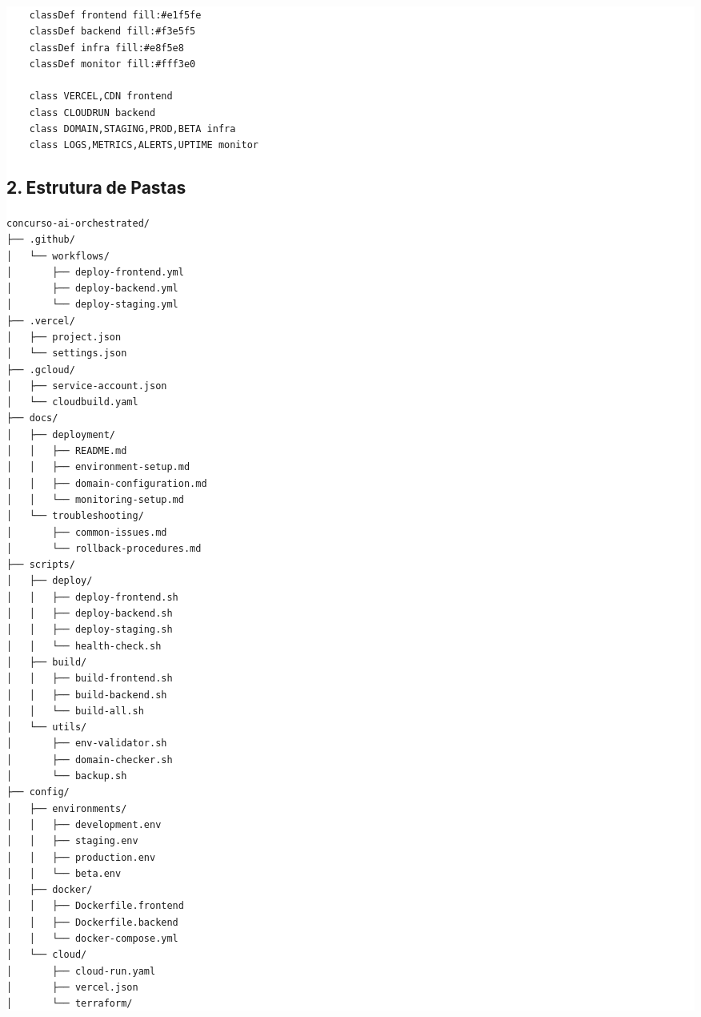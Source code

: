 ```mermaid
    classDef frontend fill:#e1f5fe
    classDef backend fill:#f3e5f5
    classDef infra fill:#e8f5e8
    classDef monitor fill:#fff3e0
    
    class VERCEL,CDN frontend
    class CLOUDRUN backend
    class DOMAIN,STAGING,PROD,BETA infra
    class LOGS,METRICS,ALERTS,UPTIME monitor
```

## 2. Estrutura de Pastas

```
concurso-ai-orchestrated/
├── .github/
│   └── workflows/
│       ├── deploy-frontend.yml
│       ├── deploy-backend.yml
│       └── deploy-staging.yml
├── .vercel/
│   ├── project.json
│   └── settings.json
├── .gcloud/
│   ├── service-account.json
│   └── cloudbuild.yaml
├── docs/
│   ├── deployment/
│   │   ├── README.md
│   │   ├── environment-setup.md
│   │   ├── domain-configuration.md
│   │   └── monitoring-setup.md
│   └── troubleshooting/
│       ├── common-issues.md
│       └── rollback-procedures.md
├── scripts/
│   ├── deploy/
│   │   ├── deploy-frontend.sh
│   │   ├── deploy-backend.sh
│   │   ├── deploy-staging.sh
│   │   └── health-check.sh
│   ├── build/
│   │   ├── build-frontend.sh
│   │   ├── build-backend.sh
│   │   └── build-all.sh
│   └── utils/
│       ├── env-validator.sh
│       ├── domain-checker.sh
│       └── backup.sh
├── config/
│   ├── environments/
│   │   ├── development.env
│   │   ├── staging.env
│   │   ├── production.env
│   │   └── beta.env
│   ├── docker/
│   │   ├── Dockerfile.frontend
│   │   ├── Dockerfile.backend
│   │   └── docker-compose.yml
│   └── cloud/
│       ├── cloud-run.yaml
│       ├── vercel.json
│       └── terraform/
```